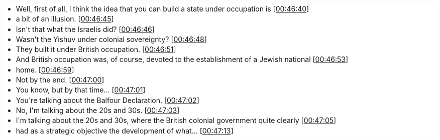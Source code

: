 *  Well, first of all, I think the idea that you can build a state under occupation is [[00:46:40](https://www.youtube.com/watch?v=5OqQmTUsH8o&t=2800.22s)]
*  a bit of an illusion. [[00:46:45](https://www.youtube.com/watch?v=5OqQmTUsH8o&t=2805.8599999999997s)]
*  Isn't that what the Israelis did? [[00:46:46](https://www.youtube.com/watch?v=5OqQmTUsH8o&t=2806.8599999999997s)]
*  Wasn't the Yishuv under colonial sovereignty? [[00:46:48](https://www.youtube.com/watch?v=5OqQmTUsH8o&t=2808.14s)]
*  They built it under British occupation. [[00:46:51](https://www.youtube.com/watch?v=5OqQmTUsH8o&t=2811.5s)]
*  And British occupation was, of course, devoted to the establishment of a Jewish national [[00:46:53](https://www.youtube.com/watch?v=5OqQmTUsH8o&t=2813.42s)]
*  home. [[00:46:59](https://www.youtube.com/watch?v=5OqQmTUsH8o&t=2819.54s)]
*  Not by the end. [[00:47:00](https://www.youtube.com/watch?v=5OqQmTUsH8o&t=2820.54s)]
*  You know, but by that time... [[00:47:01](https://www.youtube.com/watch?v=5OqQmTUsH8o&t=2821.54s)]
*  You're talking about the Balfour Declaration. [[00:47:02](https://www.youtube.com/watch?v=5OqQmTUsH8o&t=2822.54s)]
*  No, I'm talking about the 20s and 30s. [[00:47:03](https://www.youtube.com/watch?v=5OqQmTUsH8o&t=2823.54s)]
*  I'm talking about the 20s and 30s, where the British colonial government quite clearly [[00:47:05](https://www.youtube.com/watch?v=5OqQmTUsH8o&t=2825.98s)]
*  had as a strategic objective the development of what... [[00:47:13](https://www.youtube.com/watch?v=5OqQmTUsH8o&t=2833.62s)]
